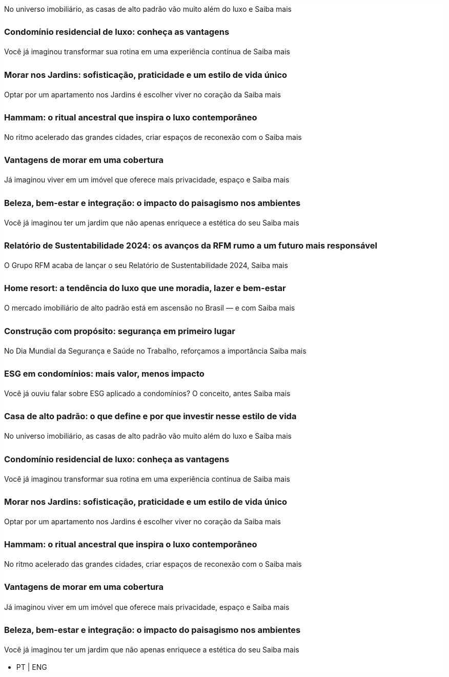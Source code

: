 No universo imobiliário, as casas de alto padrão vão muito além do luxo e Saiba mais
### **Condomínio residencial de luxo: conheça as vantagens**
Você já imaginou transformar sua rotina em uma experiência contínua de Saiba mais
### **Morar nos Jardins: sofisticação, praticidade e um estilo de vida único**
Optar por um apartamento nos Jardins é escolher viver no coração da Saiba mais
### **Hammam: o ritual ancestral que inspira o luxo contemporâneo**
No ritmo acelerado das grandes cidades, criar espaços de reconexão com o Saiba mais
### **Vantagens de morar em uma cobertura**
Já imaginou viver em um imóvel que oferece mais privacidade, espaço e Saiba mais
### **Beleza, bem-estar e integração: o impacto do paisagismo nos ambientes**
Você já imaginou ter um jardim que não apenas enriquece a estética do seu Saiba mais
### **Relatório de Sustentabilidade 2024: os avanços da RFM rumo a um futuro mais responsável**
O Grupo RFM acaba de lançar o seu Relatório de Sustentabilidade 2024, Saiba mais
### **Home resort: a tendência do luxo que une moradia, lazer e bem-estar**
O mercado imobiliário de alto padrão está em ascensão no Brasil — e com Saiba mais
### **Construção com propósito: segurança em primeiro lugar**
No Dia Mundial da Segurança e Saúde no Trabalho, reforçamos a importância Saiba mais
### **ESG em condomínios: mais valor, menos impacto**
Você já ouviu falar sobre ESG aplicado a condomínios? O conceito, antes Saiba mais
### **Casa de alto padrão: o que define e por que investir nesse estilo de vida**
No universo imobiliário, as casas de alto padrão vão muito além do luxo e Saiba mais
### **Condomínio residencial de luxo: conheça as vantagens**
Você já imaginou transformar sua rotina em uma experiência contínua de Saiba mais
### **Morar nos Jardins: sofisticação, praticidade e um estilo de vida único**
Optar por um apartamento nos Jardins é escolher viver no coração da Saiba mais
### **Hammam: o ritual ancestral que inspira o luxo contemporâneo**
No ritmo acelerado das grandes cidades, criar espaços de reconexão com o Saiba mais
### **Vantagens de morar em uma cobertura**
Já imaginou viver em um imóvel que oferece mais privacidade, espaço e Saiba mais
### **Beleza, bem-estar e integração: o impacto do paisagismo nos ambientes**
Você já imaginou ter um jardim que não apenas enriquece a estética do seu Saiba mais
  * PT | ENG
